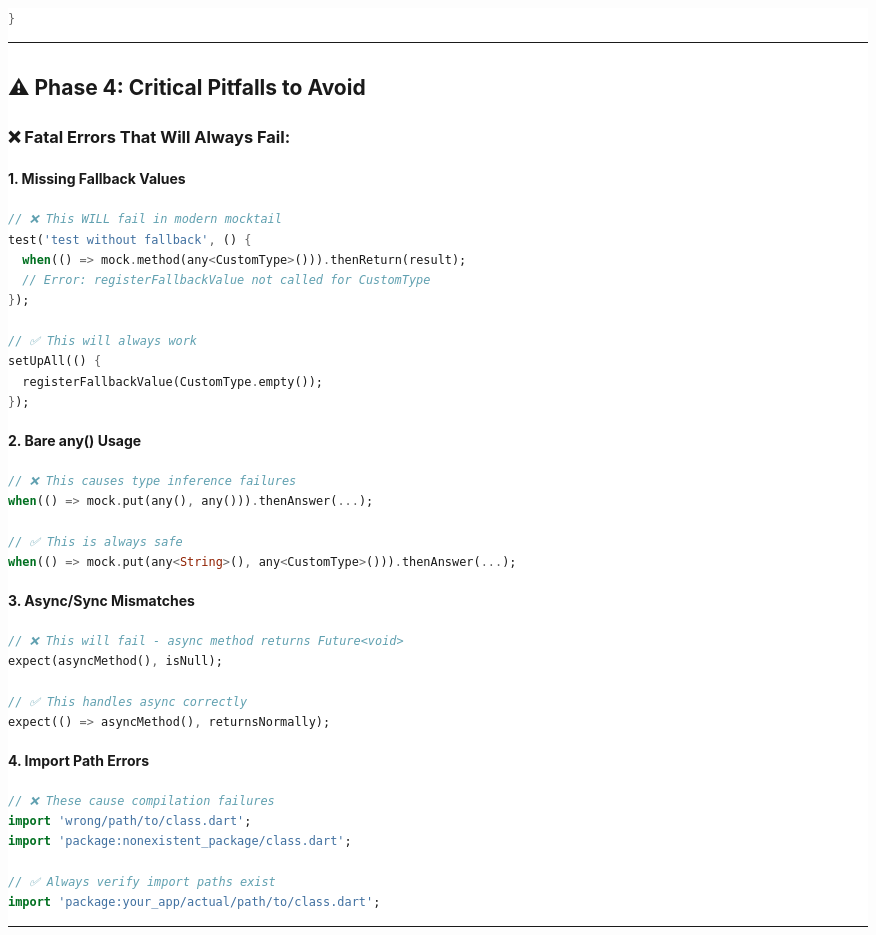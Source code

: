 ```dart
}
```

---

## ⚠️ Phase 4: Critical Pitfalls to Avoid

### **❌ Fatal Errors That Will Always Fail:**

#### **1. Missing Fallback Values**
```dart
// ❌ This WILL fail in modern mocktail
test('test without fallback', () {
  when(() => mock.method(any<CustomType>())).thenReturn(result);
  // Error: registerFallbackValue not called for CustomType
});

// ✅ This will always work
setUpAll(() {
  registerFallbackValue(CustomType.empty());
});
```

#### **2. Bare any() Usage**
```dart
// ❌ This causes type inference failures
when(() => mock.put(any(), any())).thenAnswer(...);

// ✅ This is always safe
when(() => mock.put(any<String>(), any<CustomType>())).thenAnswer(...);
```

#### **3. Async/Sync Mismatches**
```dart
// ❌ This will fail - async method returns Future<void>
expect(asyncMethod(), isNull);

// ✅ This handles async correctly
expect(() => asyncMethod(), returnsNormally);
```

#### **4. Import Path Errors**
```dart
// ❌ These cause compilation failures
import 'wrong/path/to/class.dart';
import 'package:nonexistent_package/class.dart';

// ✅ Always verify import paths exist
import 'package:your_app/actual/path/to/class.dart';
```

---

